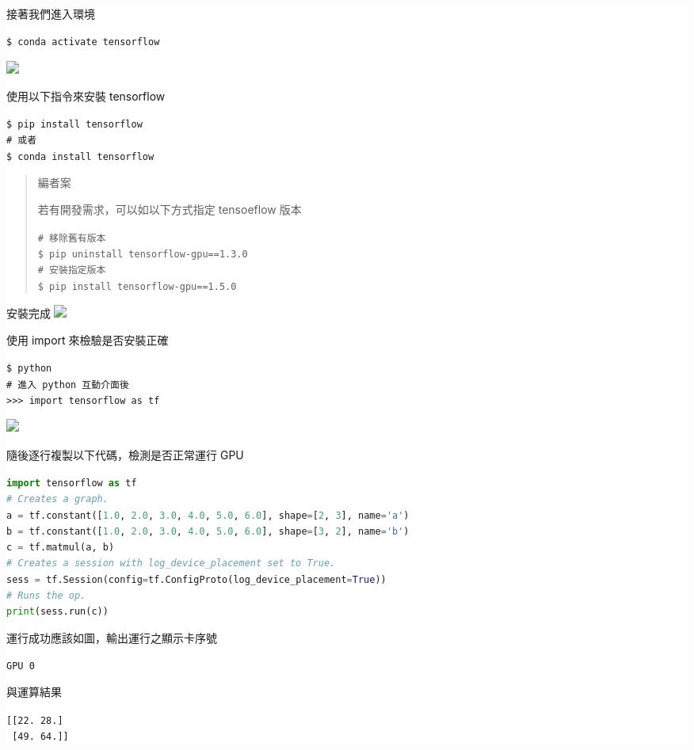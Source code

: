 
接著我們進入環境
```shell=
$ conda activate tensorflow
```
![](https://i.imgur.com/s126Kvn.png)

使用以下指令來安裝 tensorflow
```shell=
$ pip install tensorflow
# 或者
$ conda install tensorflow
```

> 編者案
>  
> 若有開發需求，可以如以下方式指定 tensoeflow 版本
>```shell=
># 移除舊有版本
>$ pip uninstall tensorflow-gpu==1.3.0
># 安裝指定版本
>$ pip install tensorflow-gpu==1.5.0
>```

安裝完成
![](https://i.imgur.com/LFL5aag.png)

使用 import 來檢驗是否安裝正確
```shell=
$ python
# 進入 python 互動介面後
>>> import tensorflow as tf
```
![](https://i.imgur.com/vxx6bb3.png)

隨後逐行複製以下代碼，檢測是否正常運行 GPU 
```python
import tensorflow as tf
# Creates a graph.
a = tf.constant([1.0, 2.0, 3.0, 4.0, 5.0, 6.0], shape=[2, 3], name='a')
b = tf.constant([1.0, 2.0, 3.0, 4.0, 5.0, 6.0], shape=[3, 2], name='b')
c = tf.matmul(a, b)
# Creates a session with log_device_placement set to True.
sess = tf.Session(config=tf.ConfigProto(log_device_placement=True))
# Runs the op.
print(sess.run(c))
```
運行成功應該如圖，輸出運行之顯示卡序號 
```
GPU 0
``` 

與運算結果
```
[[22. 28.]
 [49. 64.]]
 ```
 